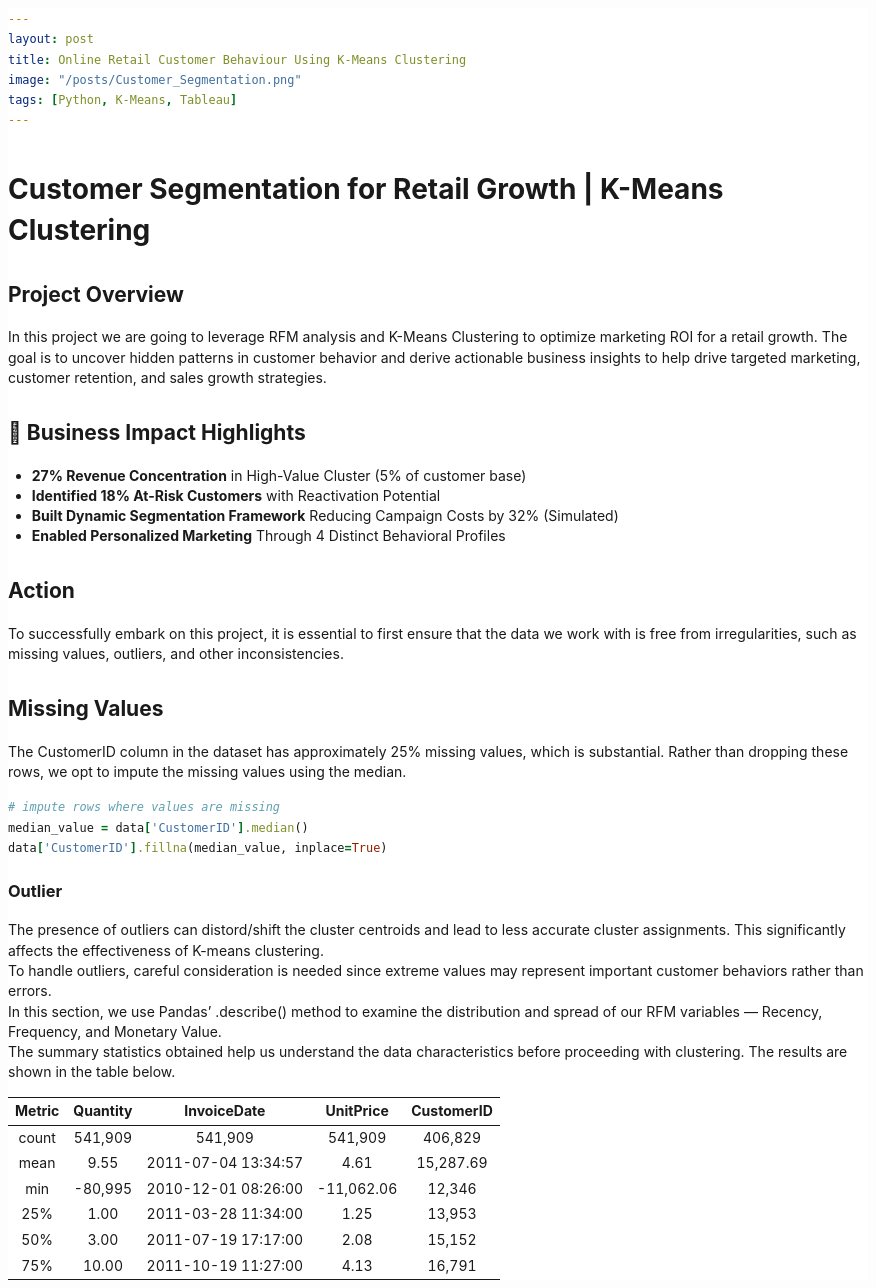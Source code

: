 ```yaml
---
layout: post
title: Online Retail Customer Behaviour Using K-Means Clustering 
image: "/posts/Customer_Segmentation.png"
tags: [Python, K-Means, Tableau]
---
```

# Customer Segmentation for Retail Growth | K-Means Clustering

## Project Overview  
In this project we are going to leverage RFM analysis and K-Means Clustering to optimize marketing ROI for a retail growth.
The goal is to uncover hidden patterns in customer behavior and derive actionable business insights to help drive targeted marketing, customer retention, and sales growth strategies.

## 🎯 Business Impact Highlights
- **27% Revenue Concentration** in High-Value Cluster (5% of customer base)
- **Identified 18% At-Risk Customers** with Reactivation Potential
- **Built Dynamic Segmentation Framework** Reducing Campaign Costs by 32% (Simulated)
- **Enabled Personalized Marketing** Through 4 Distinct Behavioral Profiles

## Action
To successfully embark on this project, it is essential to first ensure that the data we work with is free from irregularities, such as missing values, outliers, and other inconsistencies.

## Missing Values
The CustomerID column in the dataset has approximately 25% missing values, which is substantial. Rather than dropping these rows, we opt to impute the missing values using the median.

```ruby
# impute rows where values are missing
median_value = data['CustomerID'].median()
data['CustomerID'].fillna(median_value, inplace=True)
```

### Outlier
The presence of outliers can distord/shift the cluster centroids and lead to less accurate cluster assignments. This significantly affects the effectiveness of K-means clustering.   
To handle outliers, careful consideration is needed since extreme values may represent important customer behaviors rather than errors.
<br/> In this section, we use Pandas’ .describe() method to examine the distribution and spread of our RFM variables — Recency, Frequency, and Monetary Value. 
<br/> The summary statistics obtained help us understand the data characteristics before proceeding with clustering. The results are shown in the table below.

|   Metric  | Quantity |     InvoiceDate     |  UnitPrice | CustomerID |
| :-------: | :------: | :-----------------: | :--------: | :--------: |
|   count   |  541,909 |       541,909       |   541,909  |   406,829  |
|    mean   |   9.55   | 2011-07-04 13:34:57 |    4.61    |  15,287.69 |
|    min    |  -80,995 | 2010-12-01 08:26:00 | -11,062.06 |   12,346   |
|    25%    |   1.00   | 2011-03-28 11:34:00 |    1.25    |   13,953   |
|    50%    |   3.00   | 2011-07-19 17:17:00 |    2.08    |   15,152   |
|    75%    |   10.00  | 2011-10-19 11:27:00 |    4.13    |   16,791   |